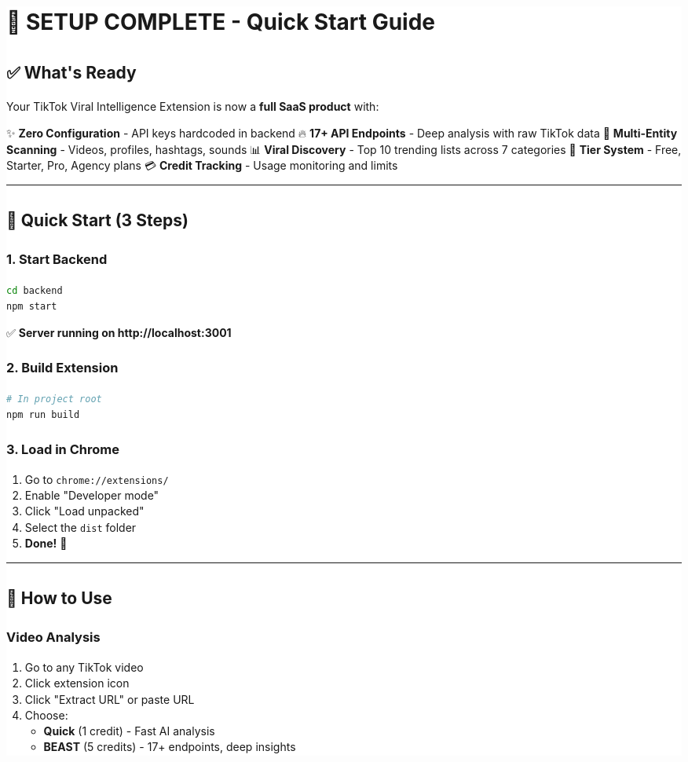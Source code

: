 # 🎉 SETUP COMPLETE - Quick Start Guide

## ✅ What's Ready

Your TikTok Viral Intelligence Extension is now a **full SaaS product** with:

✨ **Zero Configuration** - API keys hardcoded in backend
🔥 **17+ API Endpoints** - Deep analysis with raw TikTok data
🎯 **Multi-Entity Scanning** - Videos, profiles, hashtags, sounds
📊 **Viral Discovery** - Top 10 trending lists across 7 categories
💎 **Tier System** - Free, Starter, Pro, Agency plans
💳 **Credit Tracking** - Usage monitoring and limits

---

## 🚀 Quick Start (3 Steps)

### 1. Start Backend
```bash
cd backend
npm start
```
✅ **Server running on http://localhost:3001**

### 2. Build Extension
```bash
# In project root
npm run build
```

### 3. Load in Chrome
1. Go to `chrome://extensions/`
2. Enable "Developer mode"
3. Click "Load unpacked"
4. Select the `dist` folder
5. **Done!** 🎉

---

## 🎯 How to Use

### Video Analysis
1. Go to any TikTok video
2. Click extension icon
3. Click "Extract URL" or paste URL
4. Choose:
   - **Quick** (1 credit) - Fast AI analysis
   - **BEAST** (5 credits) - 17+ endpoints, deep insights
